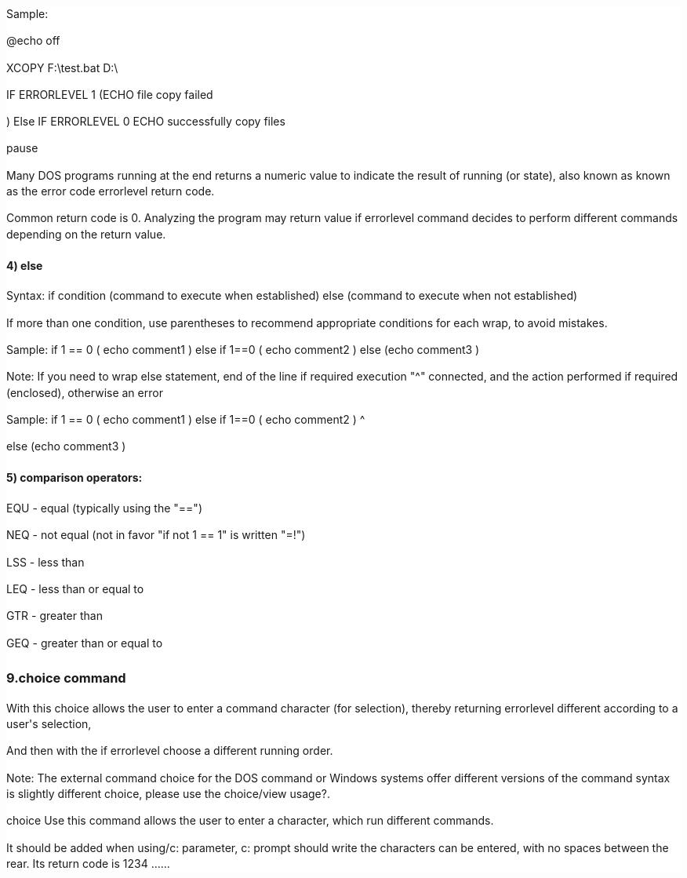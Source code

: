 Sample:

@echo off

XCOPY F:\test.bat D:\

IF ERRORLEVEL 1 (ECHO file copy failed

) Else IF ERRORLEVEL 0 ECHO successfully copy files

pause

Many DOS programs running at the end returns a numeric value to indicate the result of running (or state), also known as known as the error code errorlevel return code.

Common return code is 0. Analyzing the program may return value if errorlevel command decides to perform different commands depending on the return value.

#### 4) else

Syntax: if condition (command to execute when established) else (command to execute when not established)

If more than one condition, use parentheses to recommend appropriate conditions for each wrap, to avoid mistakes.

Sample: if 1 == 0 ( echo comment1 ) else if 1==0 ( echo comment2 ) else (echo comment3 )

Note: If you need to wrap else statement, end of the line if required execution "^" connected, and the action performed if required (enclosed), otherwise an error

Sample: if 1 == 0 ( echo comment1 ) else if 1==0 ( echo comment2 ) ^

else (echo comment3 )

#### 5) comparison operators:

EQU - equal (typically using the "==")

NEQ - not equal (not in favor "if not 1 == 1" is written "=!")

LSS - less than

LEQ - less than or equal to

GTR - greater than

GEQ - greater than or equal to

### 9.choice command

With this choice allows the user to enter a command character (for selection), thereby returning errorlevel different according to a user's selection,

And then with the if errorlevel choose a different running order.

Note: The external command choice for the DOS command or Windows systems offer different versions of the command syntax is slightly different choice, please use the choice/view usage?.

choice Use this command allows the user to enter a character, which run different commands.

It should be added when using/c: parameter, c: prompt should write the characters can be entered, with no spaces between the rear. Its return code is 1234 ......
